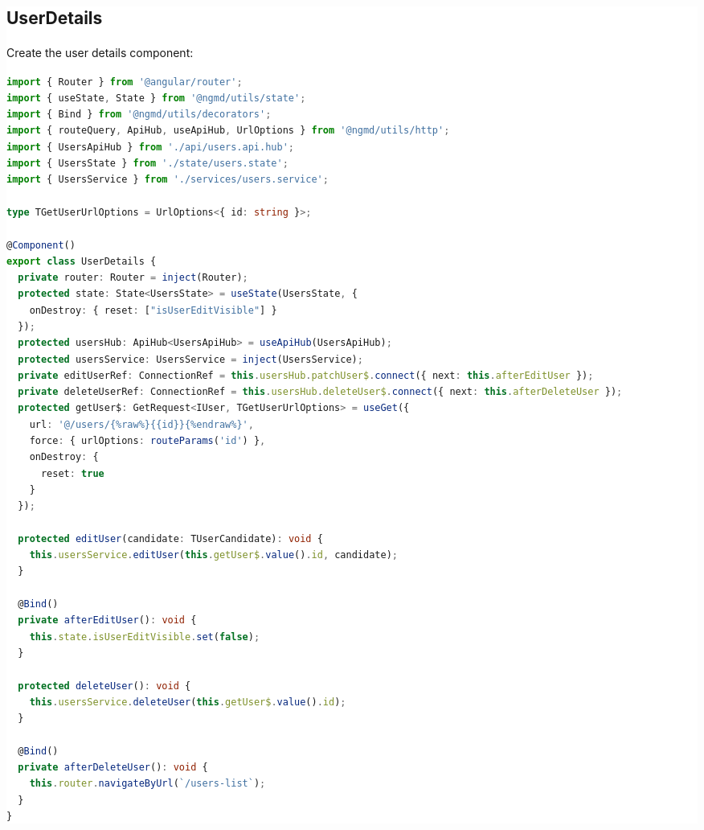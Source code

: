 ## UserDetails

Create the user details component:

```ts name="users-details.component.ts" group="user-details"
import { Router } from '@angular/router';
import { useState, State } from '@ngmd/utils/state';
import { Bind } from '@ngmd/utils/decorators';
import { routeQuery, ApiHub, useApiHub, UrlOptions } from '@ngmd/utils/http';
import { UsersApiHub } from './api/users.api.hub';
import { UsersState } from './state/users.state';
import { UsersService } from './services/users.service';

type TGetUserUrlOptions = UrlOptions<{ id: string }>;

@Component()
export class UserDetails {
  private router: Router = inject(Router);
  protected state: State<UsersState> = useState(UsersState, { 
    onDestroy: { reset: ["isUserEditVisible"] }
  });
  protected usersHub: ApiHub<UsersApiHub> = useApiHub(UsersApiHub);
  protected usersService: UsersService = inject(UsersService);
  private editUserRef: ConnectionRef = this.usersHub.patchUser$.connect({ next: this.afterEditUser });
  private deleteUserRef: ConnectionRef = this.usersHub.deleteUser$.connect({ next: this.afterDeleteUser });
  protected getUser$: GetRequest<IUser, TGetUserUrlOptions> = useGet({
    url: '@/users/{%raw%}{{id}}{%endraw%}',
    force: { urlOptions: routeParams('id') },
    onDestroy: {
      reset: true
    }
  });

  protected editUser(candidate: TUserCandidate): void { 
    this.usersService.editUser(this.getUser$.value().id, candidate);
  }

  @Bind()
  private afterEditUser(): void { 
    this.state.isUserEditVisible.set(false);
  }

  protected deleteUser(): void {
    this.usersService.deleteUser(this.getUser$.value().id);
  }

  @Bind()
  private afterDeleteUser(): void { 
    this.router.navigateByUrl(`/users-list`);
  }
}
```
